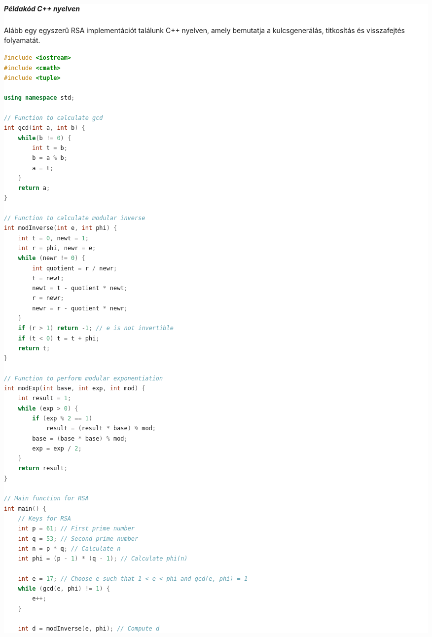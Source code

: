 ##### Példakód C++ nyelven

Alább egy egyszerű RSA implementációt találunk C++ nyelven, amely bemutatja a kulcsgenerálás, titkosítás és visszafejtés folyamatát.

```cpp
#include <iostream>
#include <cmath>
#include <tuple>

using namespace std;

// Function to calculate gcd
int gcd(int a, int b) {
    while(b != 0) {
        int t = b;
        b = a % b;
        a = t;
    }
    return a;
}

// Function to calculate modular inverse
int modInverse(int e, int phi) {
    int t = 0, newt = 1;
    int r = phi, newr = e;
    while (newr != 0) {
        int quotient = r / newr;
        t = newt;
        newt = t - quotient * newt;
        r = newr;
        newr = r - quotient * newr;
    }
    if (r > 1) return -1; // e is not invertible
    if (t < 0) t = t + phi;
    return t;
}

// Function to perform modular exponentiation 
int modExp(int base, int exp, int mod) {
    int result = 1;
    while (exp > 0) {
        if (exp % 2 == 1) 
            result = (result * base) % mod;
        base = (base * base) % mod;
        exp = exp / 2;
    }
    return result;
}

// Main function for RSA
int main() {
    // Keys for RSA
    int p = 61; // First prime number
    int q = 53; // Second prime number
    int n = p * q; // Calculate n
    int phi = (p - 1) * (q - 1); // Calculate phi(n)

    int e = 17; // Choose e such that 1 < e < phi and gcd(e, phi) = 1
    while (gcd(e, phi) != 1) {
        e++;
    }

    int d = modInverse(e, phi); // Compute d
```